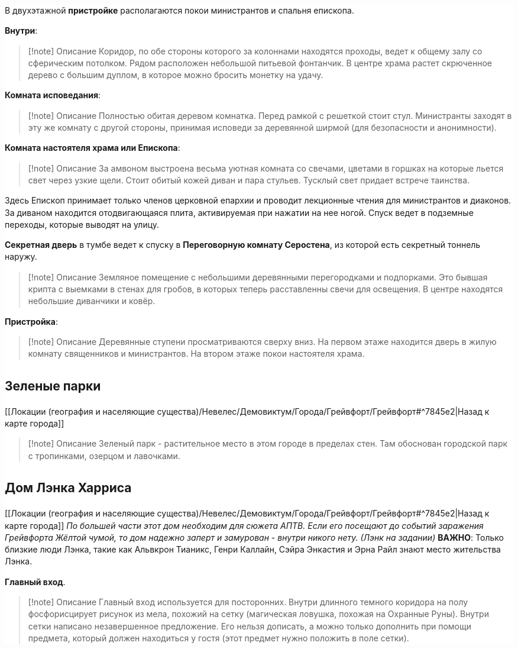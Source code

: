 В двухэтажной **пристройке** располагаются покои министрантов и спальня епископа.

**Внутри**:
> [!note] Описание
> Коридор, по обе стороны которого за колоннами находятся проходы, ведет к общему залу со сферическим потолком. Рядом расположен небольшой питьевой фонтанчик. В центре храма растет скрюченное дерево с большим дуплом, в которое можно бросить монетку на удачу.

**Комната исповедания**:
> [!note] Описание
>  Полностью обитая деревом комнатка. Перед рамкой с решеткой стоит стул.
Министранты заходят в эту же комнату с другой стороны, принимая исповеди за деревянной ширмой (для безопасности и анонимности).

**Комната настоятеля храма или Епископа**:
> [!note] Описание
>  За амвоном выстроена весьма уютная комната со свечами, цветами в горшках на которые льется свет через узкие щели. Стоит обитый кожей диван и пара стульев. Тусклый свет придает встрече таинства. 

Здесь Епископ принимает только членов церковной епархии и проводит лекционные чтения для министрантов и диаконов.
За диваном находится отодвигающаяся плита, активируемая при нажатии на нее ногой. Спуск ведет в подземные переходы, которые выводят на улицу.

**Секретная дверь** в тумбе ведет к спуску в **Переговорную комнату Серостена**, из которой есть секретный тоннель наружу.
> [!note] Описание
> Земляное помещение с небольшими деревянными перегородками и подпорками. Это бывшая крипта с выемками в стенах для гробов, в которых теперь расставленны свечи для освещения. В центре находятся небольшие диванчики и ковёр.

**Пристройка**:
> [!note] Описание
>  Деревянные ступени просматриваются сверху вниз. На первом этаже находится дверь в жилую комнату священников и министрантов. На втором этаже покои настоятеля храма.
## Зеленые парки
[[Локации (география и населяющие существа)/Невелес/Демовиктум/Города/Грейвфорт/Грейвфорт#^7845e2\|Назад к карте города]]
> [!note] Описание
> Зеленый парк - растительное место в этом городе в пределах стен. Там обоснован городской парк с тропинками, озерцом и лавочками.
## Дом Лэнка Харриса
[[Локации (география и населяющие существа)/Невелес/Демовиктум/Города/Грейвфорт/Грейвфорт#^7845e2\|Назад к карте города]]
*По большей части этот дом необходим для сюжета АПТВ. Если его посещают до событий заражения Грейвфорта Жёлтой чумой, то дом надежно заперт и замурован - внутри никого нету. (Лэнк на задании)*
**ВАЖНО**: Только близкие люди Лэнка, такие как Альвкрон Тианикс, Генри Каллайн, Сэйра Энкастия и Эрна Райл знают место жительства Лэнка.

**Главный вход**. 
> [!note] Описание
> Главный вход используется для посторонних. Внутри длинного темного коридора на полу фосфорисцирует рисунок из мела, похожий на сетку (магическая ловушка, похожая на Охранные Руны). Внутри сетки написано незавершенное предложение. Его нельзя дописать, а можно только дополнить при помощи предмета, который должен находиться у гостя (этот предмет нужно положить в поле сетки).
